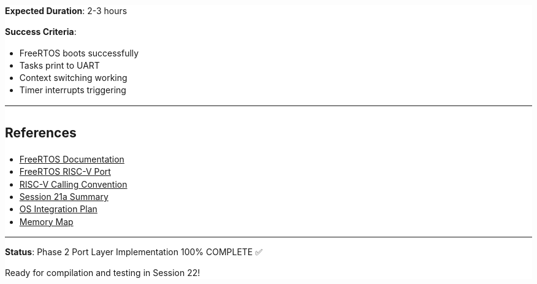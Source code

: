 **Expected Duration**: 2-3 hours

**Success Criteria**:
- FreeRTOS boots successfully
- Tasks print to UART
- Context switching working
- Timer interrupts triggering

---

## References

- [FreeRTOS Documentation](https://www.freertos.org/Documentation/RTOS_book.html)
- [FreeRTOS RISC-V Port](https://www.freertos.org/Using-FreeRTOS-on-RISC-V.html)
- [RISC-V Calling Convention](https://github.com/riscv-non-isa/riscv-elf-psabi-doc)
- [Session 21a Summary](SESSION_21_PHASE_2_INFRASTRUCTURE.md)
- [OS Integration Plan](OS_INTEGRATION_PLAN.md)
- [Memory Map](MEMORY_MAP.md)

---

**Status**: Phase 2 Port Layer Implementation 100% COMPLETE ✅

Ready for compilation and testing in Session 22!
